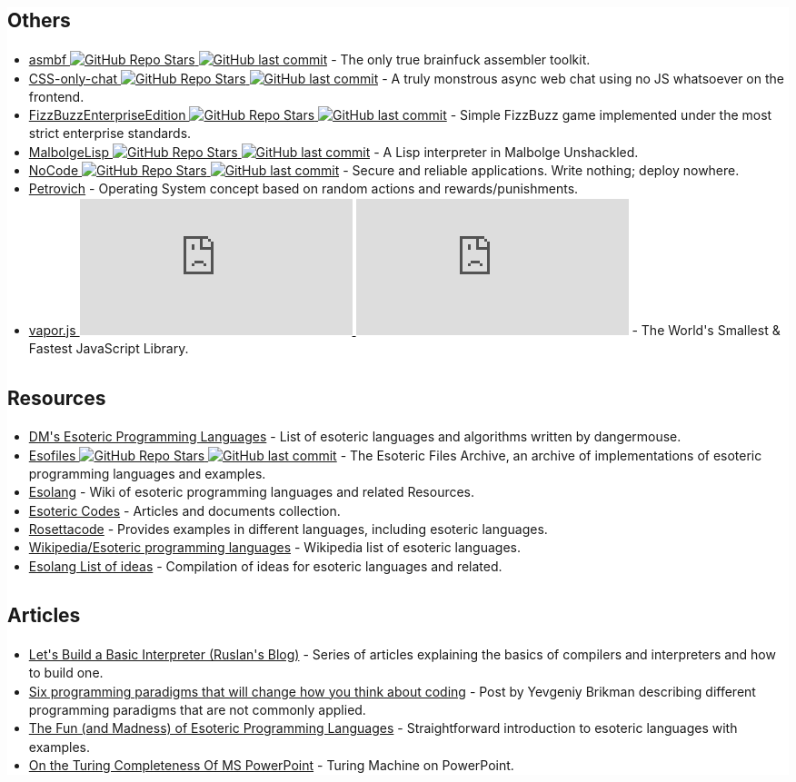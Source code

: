 ## Others

* [asmbf ![GitHub Repo Stars](https://img.shields.io/github/stars/kspalaiologos/asmbf) ![GitHub last commit](https://img.shields.io/github/last-commit/kspalaiologos/asmbf)](https://github.com/kspalaiologos/asmbf) - The only true brainfuck assembler toolkit.
* [CSS-only-chat ![GitHub Repo Stars](https://img.shields.io/github/stars/kkuchta/css-only-chat) ![GitHub last commit](https://img.shields.io/github/last-commit/kkuchta/css-only-chat)](https://github.com/kkuchta/css-only-chat) - A truly monstrous async web chat using no JS whatsoever on the frontend.
* [FizzBuzzEnterpriseEdition ![GitHub Repo Stars](https://img.shields.io/github/stars/EnterpriseQualityCoding/FizzBuzzEnterpriseEdition) ![GitHub last commit](https://img.shields.io/github/last-commit/EnterpriseQualityCoding/FizzBuzzEnterpriseEdition)](https://github.com/EnterpriseQualityCoding/FizzBuzzEnterpriseEdition) - Simple FizzBuzz game implemented under the most strict enterprise standards.
* [MalbolgeLisp ![GitHub Repo Stars](https://img.shields.io/github/stars/kspalaiologos/malbolge-lisp) ![GitHub last commit](https://img.shields.io/github/last-commit/kspalaiologos/malbolge-lisp)](https://github.com/kspalaiologos/malbolge-lisp) - A Lisp interpreter in Malbolge Unshackled.
* [NoCode ![GitHub Repo Stars](https://img.shields.io/github/stars/kelseyhightower/nocode) ![GitHub last commit](https://img.shields.io/github/last-commit/kelseyhightower/nocode)](https://github.com/kelseyhightower/nocode) - Secure and reliable applications. Write nothing; deploy nowhere.
* [Petrovich](http://www.dangermouse.net/esoteric/petrovich.html) - Operating System concept based on random actions and rewards/punishments.
* [vapor.js ![GitHub Repo Stars](https://img.shields.io/github/stars/madrobby/vapor.js) ![GitHub last commit](https://img.shields.io/github/last-commit/madrobby/vapor.js)](https://github.com/madrobby/vapor.js) - The World's Smallest & Fastest JavaScript Library.

## Resources

* [DM's Esoteric Programming Languages](http://www.dangermouse.net/esoteric) - List of esoteric languages and algorithms written by dangermouse.
* [Esofiles ![GitHub Repo Stars](https://img.shields.io/github/stars/graue/esofiles) ![GitHub last commit](https://img.shields.io/github/last-commit/graue/esofiles)](https://github.com/graue/esofiles) - The Esoteric Files Archive, an archive of implementations of esoteric programming languages and examples.
* [Esolang](https://esolangs.org) - Wiki of esoteric programming languages and related Resources.
* [Esoteric Codes](https://esoteric.codes) - Articles and documents collection.
* [Rosettacode](http://rosettacode.org/wiki/Rosetta_Code) - Provides examples in different languages, including esoteric languages.
* [Wikipedia/Esoteric programming languages](https://en.wikipedia.org/wiki/Esoteric_programming_language) - Wikipedia list of esoteric languages.
* [Esolang List of ideas](https://esolangs.org/wiki/List_of_ideas) - Compilation of ideas for esoteric languages and related.

## Articles

* [Let's Build a Basic Interpreter (Ruslan's Blog)](https://ruslanspivak.com/lsbasi-part1) - Series of articles explaining the basics of compilers and interpreters and how to build one.
* [Six programming paradigms that will change how you think about coding](http://www.ybrikman.com/writing/2014/04/09/six-programming-paradigms-that-will) - Post by Yevgeniy Brikman describing different programming paradigms that are not commonly applied.
* [The Fun (and Madness) of Esoteric Programming Languages](https://tomassetti.me/discovering-arcane-world-esoteric-programming-languages) - Straightforward introduction to esoteric languages with examples.
* [On the Turing Completeness Of MS PowerPoint](http://www.andrew.cmu.edu/user/twildenh/PowerPointTM/Paper.pdf) - Turing Machine on PowerPoint.
